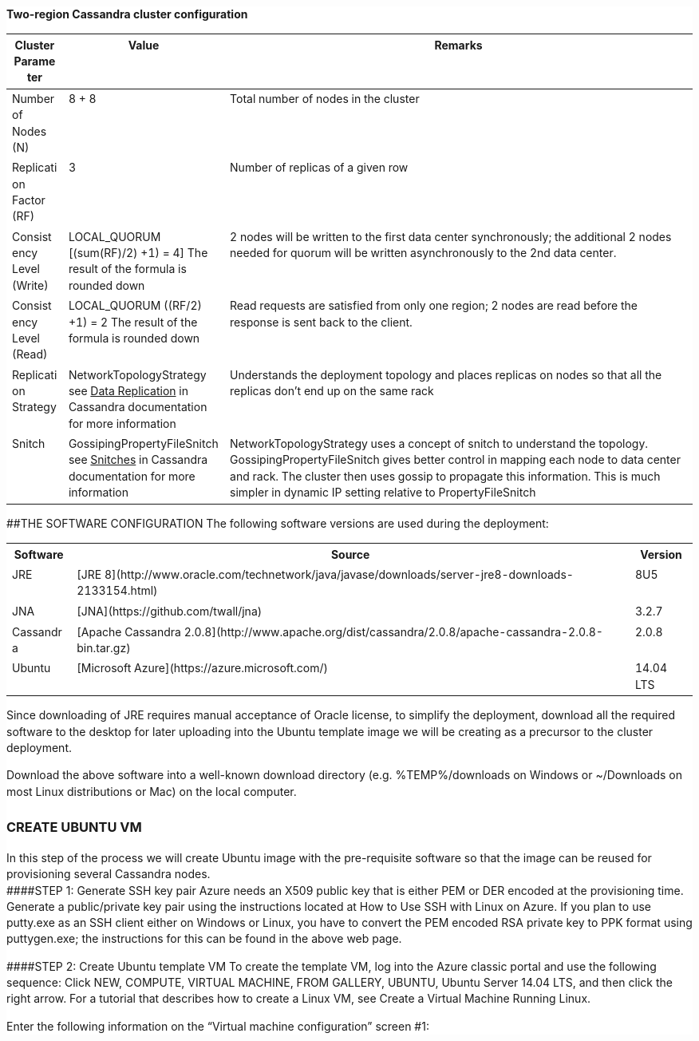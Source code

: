 **Two-region Cassandra cluster configuration**


| Cluster Parameter | Value | Remarks |
| ----------------- | ----- | ------- |
| Number of Nodes (N) | 8 + 8 | Total number of nodes in the cluster |
| Replication Factor (RF) | 3 | Number of replicas of a given row |
| Consistency Level (Write) | LOCAL_QUORUM [(sum(RF)/2) +1) = 4] The result of the formula is rounded down | 2 nodes will be written to the first data center synchronously; the additional 2 nodes needed for quorum will be written asynchronously to the 2nd data center. |
| Consistency Level (Read) | LOCAL_QUORUM ((RF/2) +1) = 2 The result of the formula is rounded down | Read requests are satisfied from only one region; 2 nodes are read before the response is sent back to the client. |
| Replication Strategy | NetworkTopologyStrategy see [Data Replication](http://www.datastax.com/documentation/cassandra/2.0/cassandra/architecture/architectureDataDistributeReplication_c.html) in Cassandra documentation for more information | Understands the deployment topology and places replicas on nodes so that all the replicas don’t end up on the same rack |
| Snitch | GossipingPropertyFileSnitch see [Snitches](http://www.datastax.com/documentation/cassandra/2.0/cassandra/architecture/architectureSnitchesAbout_c.html) in Cassandra documentation for more information | NetworkTopologyStrategy uses a concept of snitch to understand the topology. GossipingPropertyFileSnitch gives better control in mapping each node to data center and rack. The cluster then uses gossip to propagate this information. This is much simpler in dynamic IP setting relative to PropertyFileSnitch | 
 

##THE SOFTWARE CONFIGURATION
The following software versions are used during the deployment:

<table>
<tr><th>Software</th><th>Source</th><th>Version</th></tr>
<tr><td>JRE	</td><td>[JRE 8](http://www.oracle.com/technetwork/java/javase/downloads/server-jre8-downloads-2133154.html) </td><td>8U5</td></tr>
<tr><td>JNA	</td><td>[JNA](https://github.com/twall/jna) </td><td> 3.2.7</td></tr>
<tr><td>Cassandra</td><td>[Apache Cassandra 2.0.8](http://www.apache.org/dist/cassandra/2.0.8/apache-cassandra-2.0.8-bin.tar.gz)</td><td> 2.0.8</td></tr>
<tr><td>Ubuntu	</td><td>[Microsoft Azure](https://azure.microsoft.com/) </td><td>14.04 LTS</td></tr>
</table>

Since downloading of JRE requires manual acceptance of Oracle license, to simplify the deployment, download all the required software to the desktop for later uploading into the Ubuntu template image we will be creating as a precursor to the cluster deployment. 

Download the above software into a well-known download directory (e.g. %TEMP%/downloads on Windows or ~/Downloads on most Linux distributions or Mac) on the local computer. 

### CREATE UBUNTU VM
In this step of the process we will create Ubuntu image with the pre-requisite software so that the image can be reused for provisioning several Cassandra nodes.  
####STEP 1: Generate SSH key pair
Azure needs an X509 public key that is either PEM or DER encoded at the provisioning time. Generate a public/private key pair using the instructions located at How to Use SSH with Linux on Azure. If you plan to use putty.exe as an SSH client either on Windows or Linux, you have to convert the PEM encoded RSA private key to PPK format using puttygen.exe; the instructions for this can be found in the above web page. 

####STEP 2: Create Ubuntu template VM
To create the template VM, log into the Azure classic portal and use the following sequence: Click NEW, COMPUTE, VIRTUAL MACHINE, FROM GALLERY, UBUNTU, Ubuntu Server 14.04 LTS, and then click the right arrow. For a tutorial that describes how to create a Linux VM, see Create a Virtual Machine Running Linux.

Enter the following information on the “Virtual machine configuration” screen #1: 
